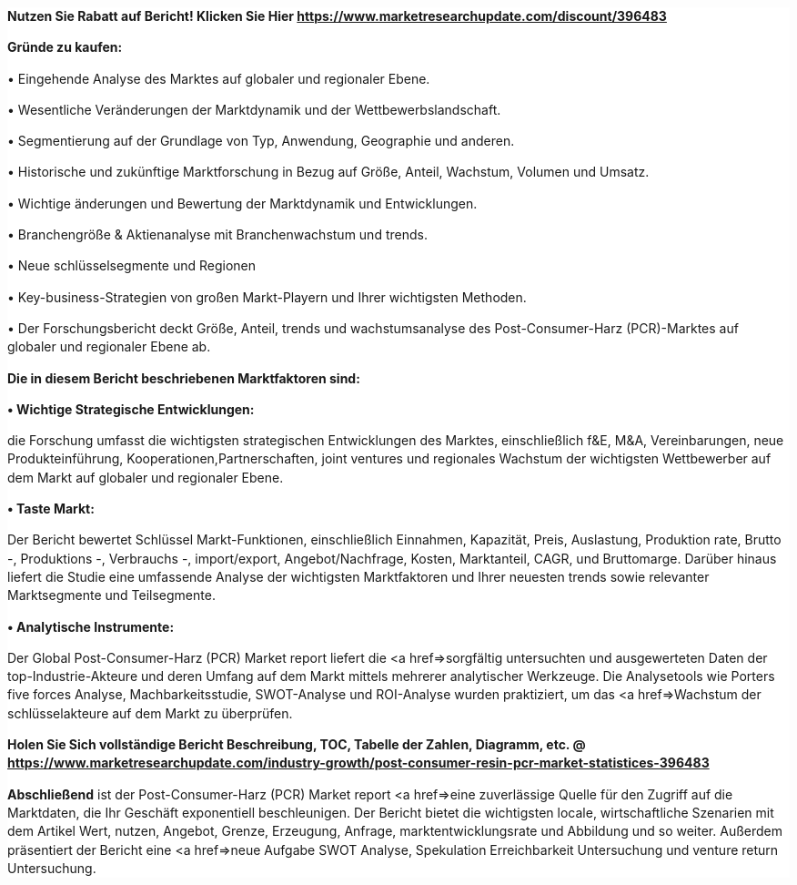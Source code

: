 <strong>Nutzen Sie Rabatt auf Bericht! Klicken Sie Hier
</strong><strong><a href=https://www.marketresearchupdate.com/discount/396483>https://www.marketresearchupdate.com/discount/396483</b></u></font></strong></a>

<strong>Gründe zu kaufen:</strong>

• Eingehende Analyse des Marktes auf globaler und regionaler Ebene.

• Wesentliche Veränderungen der Marktdynamik und der Wettbewerbslandschaft.

• Segmentierung auf der Grundlage von Typ, Anwendung, Geographie und anderen.

• Historische und zukünftige Marktforschung in Bezug auf Größe, Anteil, Wachstum, Volumen und Umsatz.

• Wichtige änderungen und Bewertung der Marktdynamik und Entwicklungen.

• Branchengröße &amp; Aktienanalyse mit Branchenwachstum und trends.

• Neue schlüsselsegmente und Regionen

• Key-business-Strategien von großen Markt-Playern und Ihrer wichtigsten Methoden.

• Der Forschungsbericht deckt Größe, Anteil, trends und wachstumsanalyse des Post-Consumer-Harz (PCR)-Marktes auf globaler und regionaler Ebene ab.

<strong>Die in diesem Bericht beschriebenen Marktfaktoren sind:</strong>

<strong>• Wichtige Strategische Entwicklungen:</strong>

die Forschung umfasst die wichtigsten strategischen Entwicklungen des Marktes, einschließlich f&amp;E, M&amp;A, Vereinbarungen, neue Produkteinführung, Kooperationen,Partnerschaften, joint ventures und regionales Wachstum der wichtigsten Wettbewerber auf dem Markt auf globaler und regionaler Ebene.

<strong>• Taste Markt:</strong>

Der Bericht bewertet Schlüssel Markt-Funktionen, einschließlich Einnahmen, Kapazität, Preis, Auslastung, Produktion rate, Brutto -, Produktions -, Verbrauchs -, import/export, Angebot/Nachfrage, Kosten, Marktanteil, CAGR, und Bruttomarge. Darüber hinaus liefert die Studie eine umfassende Analyse der wichtigsten Marktfaktoren und Ihrer neuesten trends sowie relevanter Marktsegmente und Teilsegmente.

<strong>• Analytische Instrumente:</strong>

Der Global Post-Consumer-Harz (PCR) Market report liefert die <a href=>sorgf</a>ältig untersuchten und ausgewerteten Daten der top-Industrie-Akteure und deren Umfang auf dem Markt mittels mehrerer analytischer Werkzeuge. Die Analysetools wie Porters five forces Analyse, Machbarkeitsstudie, SWOT-Analyse und ROI-Analyse wurden praktiziert, um das <a href=>Wachstum</a> der schlüsselakteure auf dem Markt zu überprüfen.

<strong>Holen Sie Sich vollständige Bericht Beschreibung, TOC, Tabelle der Zahlen, Diagramm, etc. @ </strong><strong><a href=https://www.marketresearchupdate.com/industry-growth/post-consumer-resin-pcr-market-statistices-396483>https://www.marketresearchupdate.com/industry-growth/post-consumer-resin-pcr-market-statistices-396483</a></font></strong>

<strong>Abschließend</strong> ist der Post-Consumer-Harz (PCR) Market report <a href=>eine</a> zuverlässige Quelle für den Zugriff auf die Marktdaten, die Ihr Geschäft exponentiell beschleunigen. Der Bericht bietet die wichtigsten locale, wirtschaftliche Szenarien mit dem Artikel Wert, nutzen, Angebot, Grenze, Erzeugung, Anfrage, marktentwicklungsrate und Abbildung und so weiter. Außerdem präsentiert der Bericht eine <a href=>neue</a> Aufgabe SWOT Analyse, Spekulation Erreichbarkeit Untersuchung und venture return Untersuchung.
